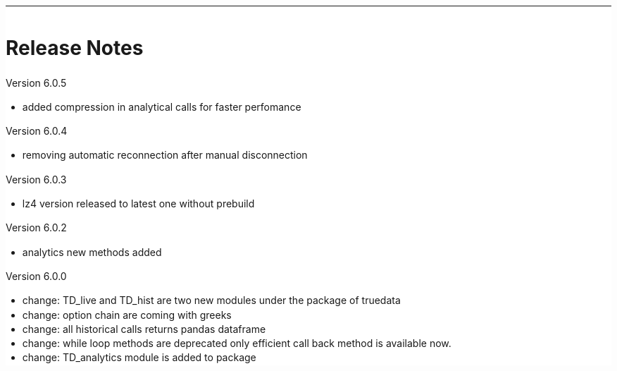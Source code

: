 ----
# Release Notes

Version 6.0.5
*   added compression in analytical calls for faster perfomance 

Version 6.0.4
*   removing automatic reconnection after manual disconnection 

Version 6.0.3
*   lz4 version released to latest one without prebuild

Version 6.0.2
*   analytics new methods added 

Version 6.0.0
*  change: TD_live and TD_hist are two new modules under the package of truedata
*  change: option chain are coming with greeks
*  change: all historical calls returns pandas dataframe 
*  change: while loop methods are deprecated only efficient call back method is available now.  
*  change: TD_analytics module is added to package
